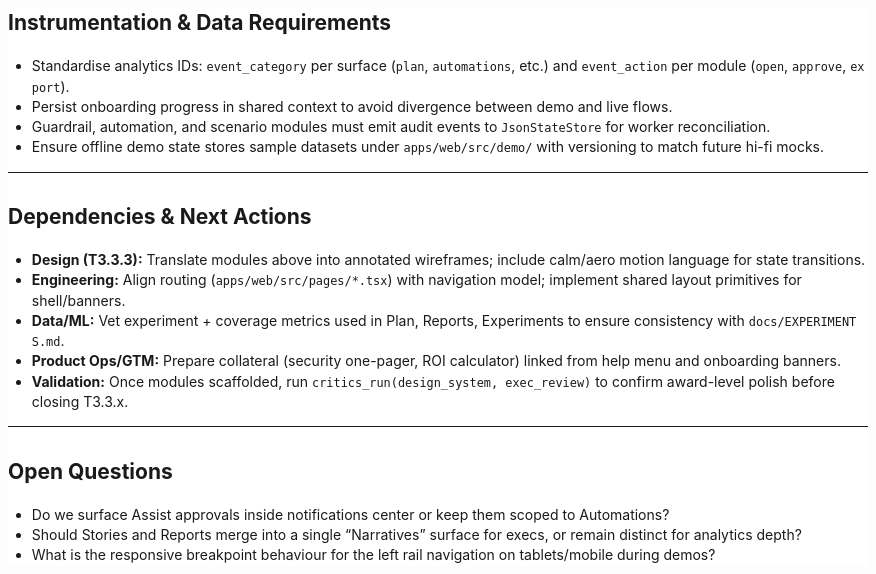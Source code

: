 
## Instrumentation & Data Requirements
- Standardise analytics IDs: `event_category` per surface (`plan`, `automations`, etc.) and `event_action` per module (`open`, `approve`, `export`).
- Persist onboarding progress in shared context to avoid divergence between demo and live flows.
- Guardrail, automation, and scenario modules must emit audit events to `JsonStateStore` for worker reconciliation.
- Ensure offline demo state stores sample datasets under `apps/web/src/demo/` with versioning to match future hi-fi mocks.

---

## Dependencies & Next Actions
- **Design (T3.3.3):** Translate modules above into annotated wireframes; include calm/aero motion language for state transitions.
- **Engineering:** Align routing (`apps/web/src/pages/*.tsx`) with navigation model; implement shared layout primitives for shell/banners.
- **Data/ML:** Vet experiment + coverage metrics used in Plan, Reports, Experiments to ensure consistency with `docs/EXPERIMENTS.md`.
- **Product Ops/GTM:** Prepare collateral (security one-pager, ROI calculator) linked from help menu and onboarding banners.
- **Validation:** Once modules scaffolded, run `critics_run(design_system, exec_review)` to confirm award-level polish before closing T3.3.x.

---

## Open Questions
- Do we surface Assist approvals inside notifications center or keep them scoped to Automations?
- Should Stories and Reports merge into a single “Narratives” surface for execs, or remain distinct for analytics depth?
- What is the responsive breakpoint behaviour for the left rail navigation on tablets/mobile during demos?

